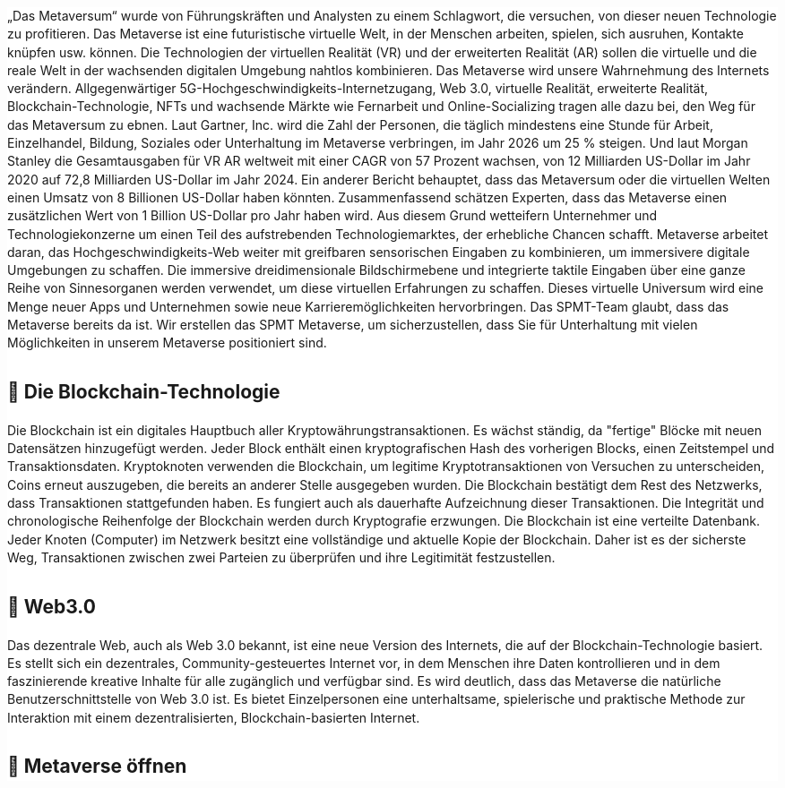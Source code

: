 „Das Metaversum“ wurde von Führungskräften und Analysten zu einem Schlagwort, die versuchen, von dieser neuen Technologie zu profitieren. Das Metaverse ist eine futuristische virtuelle Welt, in der Menschen arbeiten, spielen, sich ausruhen, Kontakte knüpfen usw. können. Die Technologien der virtuellen Realität (VR) und der erweiterten Realität (AR) sollen die virtuelle und die reale Welt in der wachsenden digitalen Umgebung nahtlos kombinieren. Das Metaverse wird unsere Wahrnehmung des Internets verändern. Allgegenwärtiger 5G-Hochgeschwindigkeits-Internetzugang, Web 3.0, virtuelle Realität, erweiterte Realität, Blockchain-Technologie, NFTs und wachsende Märkte wie Fernarbeit und Online-Socializing tragen alle dazu bei, den Weg für das Metaversum zu ebnen. Laut Gartner, Inc. wird die Zahl der Personen, die täglich mindestens eine Stunde für Arbeit, Einzelhandel, Bildung, Soziales oder Unterhaltung im Metaverse verbringen, im Jahr 2026 um 25 % steigen. Und laut Morgan Stanley die Gesamtausgaben für VR AR weltweit mit einer CAGR von 57 Prozent wachsen, von 12 Milliarden US-Dollar im Jahr 2020 auf 72,8 Milliarden US-Dollar im Jahr 2024. Ein anderer Bericht behauptet, dass das Metaversum oder die virtuellen Welten einen Umsatz von 8 Billionen US-Dollar haben könnten. Zusammenfassend schätzen Experten, dass das Metaverse einen zusätzlichen Wert von 1 Billion US-Dollar pro Jahr haben wird. Aus diesem Grund wetteifern Unternehmer und Technologiekonzerne um einen Teil des aufstrebenden Technologiemarktes, der erhebliche Chancen schafft. Metaverse arbeitet daran, das Hochgeschwindigkeits-Web weiter mit greifbaren sensorischen Eingaben zu kombinieren, um immersivere digitale Umgebungen zu schaffen. Die immersive dreidimensionale Bildschirmebene und integrierte taktile Eingaben über eine ganze Reihe von Sinnesorganen werden verwendet, um diese virtuellen Erfahrungen zu schaffen. Dieses virtuelle Universum wird eine Menge neuer Apps und Unternehmen sowie neue Karrieremöglichkeiten hervorbringen. Das SPMT-Team glaubt, dass das Metaverse bereits da ist. Wir erstellen das SPMT Metaverse, um sicherzustellen, dass Sie für Unterhaltung mit vielen Möglichkeiten in unserem Metaverse positioniert sind.

## 🚀 Die Blockchain-Technologie

Die Blockchain ist ein digitales Hauptbuch aller Kryptowährungstransaktionen. Es wächst ständig, da "fertige" Blöcke mit neuen Datensätzen hinzugefügt werden. Jeder Block enthält einen kryptografischen Hash des vorherigen Blocks, einen Zeitstempel und Transaktionsdaten. Kryptoknoten verwenden die Blockchain, um legitime Kryptotransaktionen von Versuchen zu unterscheiden, Coins erneut auszugeben, die bereits an anderer Stelle ausgegeben wurden. Die Blockchain bestätigt dem Rest des Netzwerks, dass Transaktionen stattgefunden haben. Es fungiert auch als dauerhafte Aufzeichnung dieser Transaktionen. Die Integrität und chronologische Reihenfolge der Blockchain werden durch Kryptografie erzwungen. Die Blockchain ist eine verteilte Datenbank. Jeder Knoten (Computer) im Netzwerk besitzt eine vollständige und aktuelle Kopie der Blockchain. Daher ist es der sicherste Weg, Transaktionen zwischen zwei Parteien zu überprüfen und ihre Legitimität festzustellen.

## 🚀 Web3.0

Das dezentrale Web, auch als Web 3.0 bekannt, ist eine neue Version des Internets, die auf der Blockchain-Technologie basiert. Es stellt sich ein dezentrales, Community-gesteuertes Internet vor, in dem Menschen ihre Daten kontrollieren und in dem faszinierende kreative Inhalte für alle zugänglich und verfügbar sind. Es wird deutlich, dass das Metaverse die natürliche Benutzerschnittstelle von Web 3.0 ist. Es bietet Einzelpersonen eine unterhaltsame, spielerische und praktische Methode zur Interaktion mit einem dezentralisierten, Blockchain-basierten Internet.

## 🚀 Metaverse öffnen
